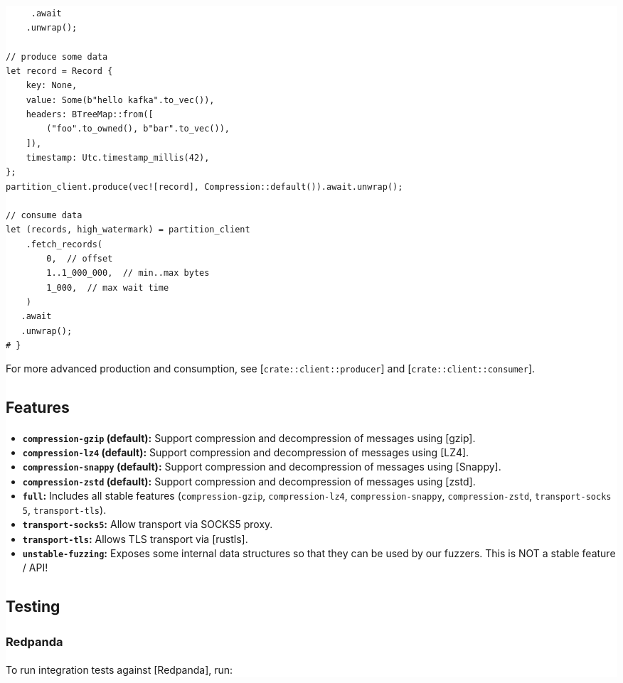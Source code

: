 ```rust,no_run
     .await
    .unwrap();

// produce some data
let record = Record {
    key: None,
    value: Some(b"hello kafka".to_vec()),
    headers: BTreeMap::from([
        ("foo".to_owned(), b"bar".to_vec()),
    ]),
    timestamp: Utc.timestamp_millis(42),
};
partition_client.produce(vec![record], Compression::default()).await.unwrap();

// consume data
let (records, high_watermark) = partition_client
    .fetch_records(
        0,  // offset
        1..1_000_000,  // min..max bytes
        1_000,  // max wait time
    )
   .await
   .unwrap();
# }
```

For more advanced production and consumption, see [`crate::client::producer`] and [`crate::client::consumer`].


## Features

- **`compression-gzip` (default):** Support compression and decompression of messages using [gzip].
- **`compression-lz4` (default):** Support compression and decompression of messages using [LZ4].
- **`compression-snappy` (default):** Support compression and decompression of messages using [Snappy].
- **`compression-zstd` (default):** Support compression and decompression of messages using [zstd].
- **`full`:** Includes all stable features (`compression-gzip`, `compression-lz4`, `compression-snappy`,
  `compression-zstd`, `transport-socks5`, `transport-tls`).
- **`transport-socks5`:** Allow transport via SOCKS5 proxy.
- **`transport-tls`:** Allows TLS transport via [rustls].
- **`unstable-fuzzing`:** Exposes some internal data structures so that they can be used by our fuzzers. This is NOT a stable
  feature / API!

## Testing

### Redpanda

To run integration tests against [Redpanda], run:


[^1]: Kafka's design makes it hard for any client to support the converse, as ultimately each partition is an
[Apache Kafka]: https://kafka.apache.org/
[cargo-criterion]: https://github.com/bheisler/cargo-criterion
[cargo-fuzz]: https://github.com/rust-fuzz/cargo-fuzz
[cargo-with]: https://github.com/cbourjau/cargo-with
[gzip]: https://en.wikipedia.org/wiki/Gzip
[IOx]: https://github.com/influxdata/influxdb_iox/
[LLDB]: https://lldb.llvm.org/
[LZ4]: https://lz4.github.io/lz4/
[perf]: https://perf.wiki.kernel.org/index.php/Main_Page
[Redpanda]: https://vectorized.io/redpanda
[rustls]: https://github.com/rustls/rustls
[Snappy]: https://github.com/google/snappy
[zstd]: https://github.com/facebook/zstd